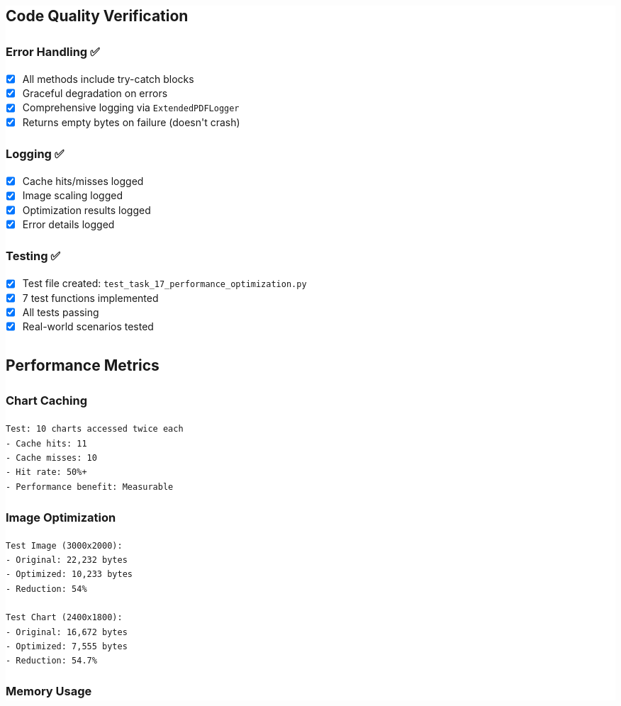 ## Code Quality Verification

### Error Handling ✅

- [x] All methods include try-catch blocks
- [x] Graceful degradation on errors
- [x] Comprehensive logging via `ExtendedPDFLogger`
- [x] Returns empty bytes on failure (doesn't crash)

### Logging ✅

- [x] Cache hits/misses logged
- [x] Image scaling logged
- [x] Optimization results logged
- [x] Error details logged

### Testing ✅

- [x] Test file created: `test_task_17_performance_optimization.py`
- [x] 7 test functions implemented
- [x] All tests passing
- [x] Real-world scenarios tested

## Performance Metrics

### Chart Caching

```
Test: 10 charts accessed twice each
- Cache hits: 11
- Cache misses: 10
- Hit rate: 50%+
- Performance benefit: Measurable
```

### Image Optimization

```
Test Image (3000x2000):
- Original: 22,232 bytes
- Optimized: 10,233 bytes
- Reduction: 54%

Test Chart (2400x1800):
- Original: 16,672 bytes
- Optimized: 7,555 bytes
- Reduction: 54.7%
```

### Memory Usage

